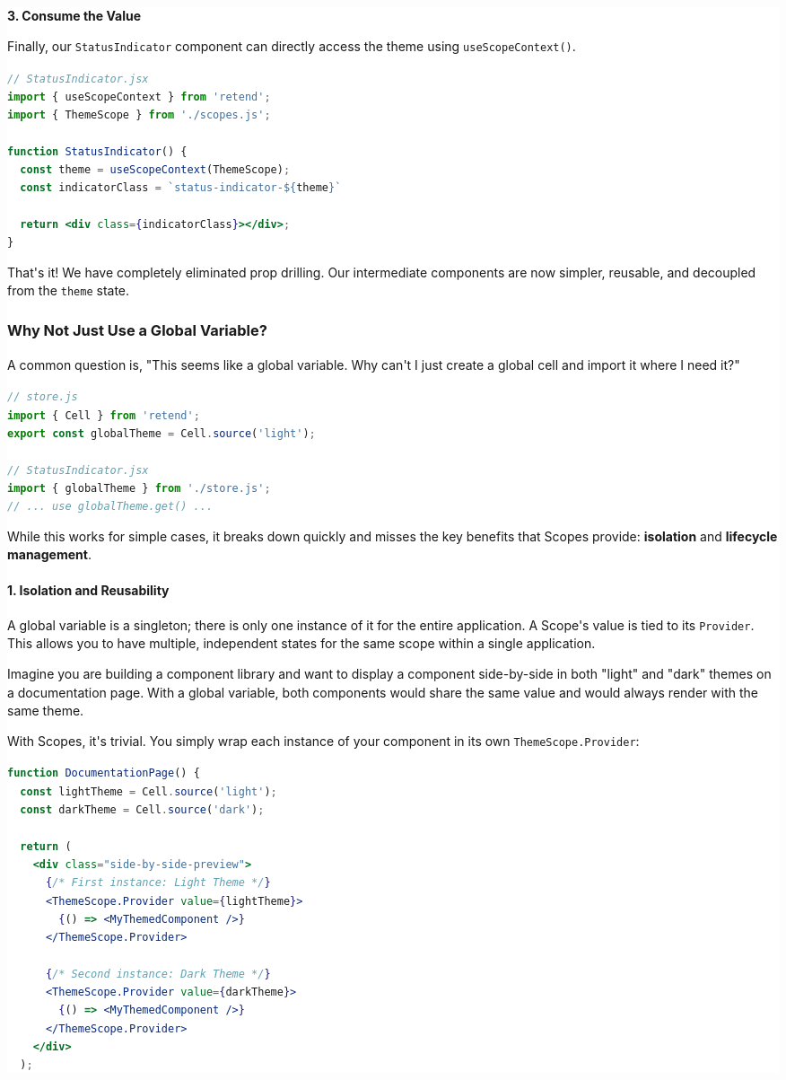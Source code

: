**3. Consume the Value**

Finally, our `StatusIndicator` component can directly access the theme using `useScopeContext()`.

```jsx
// StatusIndicator.jsx
import { useScopeContext } from 'retend';
import { ThemeScope } from './scopes.js';

function StatusIndicator() {
  const theme = useScopeContext(ThemeScope);
  const indicatorClass = `status-indicator-${theme}`

  return <div class={indicatorClass}></div>;
}
```

That's it! We have completely eliminated prop drilling. Our intermediate components are now simpler, reusable, and decoupled from the `theme` state. 

### Why Not Just Use a Global Variable?

A common question is, "This seems like a global variable. Why can't I just create a global cell and import it where I need it?"

```javascript
// store.js
import { Cell } from 'retend';
export const globalTheme = Cell.source('light');

// StatusIndicator.jsx
import { globalTheme } from './store.js';
// ... use globalTheme.get() ...
```

While this works for simple cases, it breaks down quickly and misses the key benefits that Scopes provide: **isolation** and **lifecycle management**.

#### 1. Isolation and Reusability

A global variable is a singleton; there is only one instance of it for the entire application. A Scope's value is tied to its `Provider`. This allows you to have multiple, independent states for the same scope within a single application.

Imagine you are building a component library and want to display a component side-by-side in both "light" and "dark" themes on a documentation page. With a global variable, both components would share the same value and would always render with the same theme.

With Scopes, it's trivial. You simply wrap each instance of your component in its own `ThemeScope.Provider`:

```jsx
function DocumentationPage() {
  const lightTheme = Cell.source('light');
  const darkTheme = Cell.source('dark');

  return (
    <div class="side-by-side-preview">
      {/* First instance: Light Theme */}
      <ThemeScope.Provider value={lightTheme}>
        {() => <MyThemedComponent />}
      </ThemeScope.Provider>

      {/* Second instance: Dark Theme */}
      <ThemeScope.Provider value={darkTheme}>
        {() => <MyThemedComponent />}
      </ThemeScope.Provider>
    </div>
  );
```